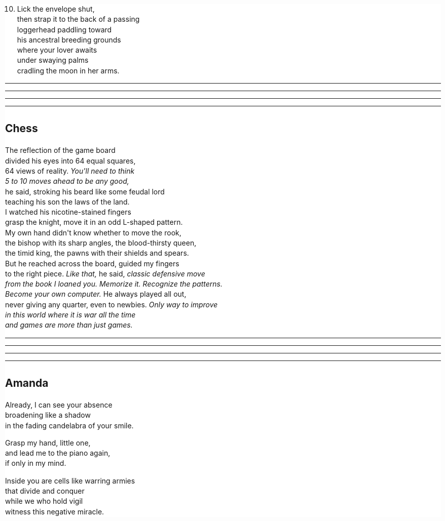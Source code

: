 10. Lick the envelope shut,  
then strap it to the back of a passing   
loggerhead paddling toward  
his ancestral breeding grounds  
where your lover awaits  
under swaying palms   
cradling the moon in her arms.  

***
***
***
***

## Chess


The reflection of the game board  
divided his eyes into 64 equal squares,  
64 views of reality.  *You'll need to think  
5 to 10 moves ahead to be any good,*  
he said, stroking his beard like some feudal lord   
teaching his son the laws of the land.   
I watched his nicotine-stained fingers  
grasp the knight, move it in an odd L-shaped pattern.  
My own hand didn't know whether to move the rook,  
the bishop with its sharp angles, the blood-thirsty queen,  
the timid king, the pawns with their shields and spears.  
But he reached across the board, guided my fingers  
to the right piece.  *Like that,* he said, *classic defensive move  
from the book I loaned you.  Memorize it. Recognize the patterns.  
Become your own computer.*  He always played all out,   
never giving any quarter, even to newbies.  *Only way to improve   
in this world where it is war all the time  
and games are more than just games.*

***
***
***
***

## Amanda

Already, I can see your absence    
broadening like a shadow    
in the fading candelabra of your smile.    

Grasp my hand, little one,    
and lead me to the piano again,    
if only in my mind.    

Inside you are cells like warring armies    
that divide and conquer    
while we who hold vigil    
witness this negative miracle.    
